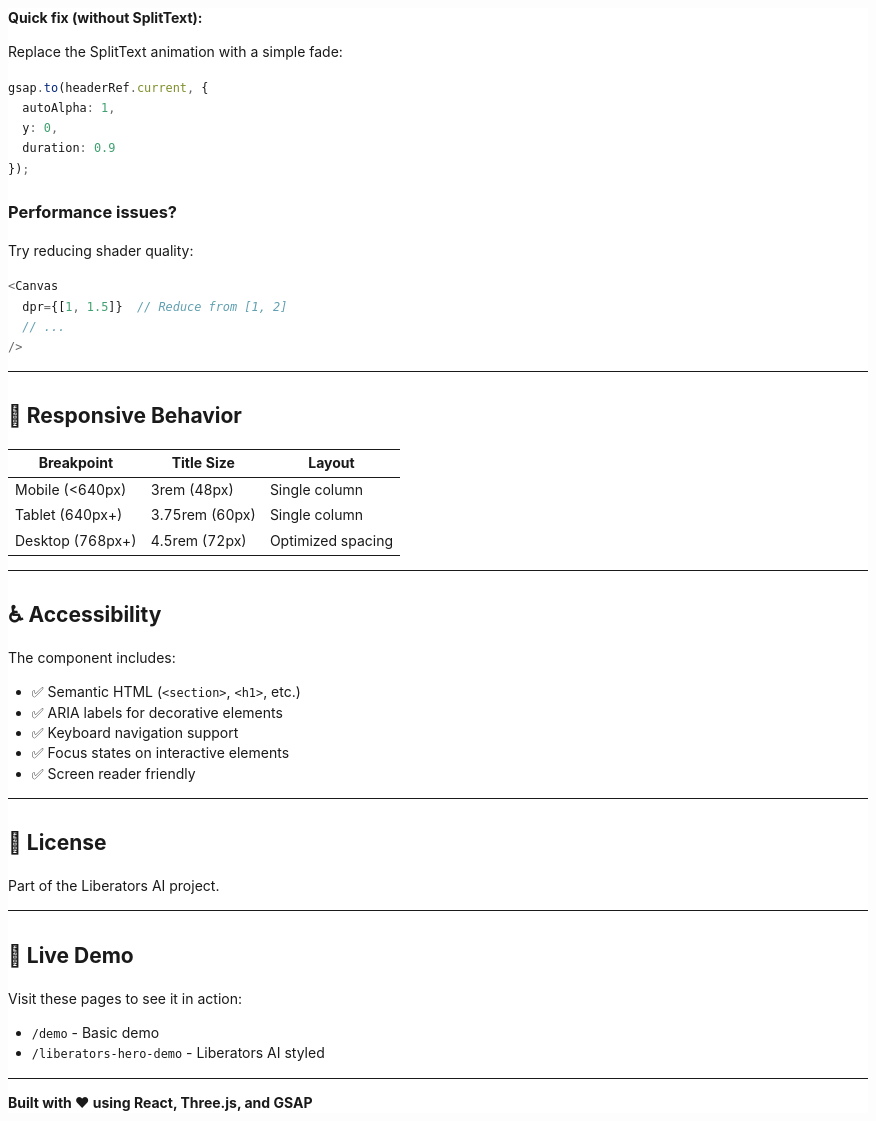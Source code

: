 **Quick fix (without SplitText):**

Replace the SplitText animation with a simple fade:

```typescript
gsap.to(headerRef.current, {
  autoAlpha: 1,
  y: 0,
  duration: 0.9
});
```

### Performance issues?

Try reducing shader quality:

```typescript
<Canvas
  dpr={[1, 1.5]}  // Reduce from [1, 2]
  // ...
/>
```

---

## 📱 Responsive Behavior

| Breakpoint | Title Size | Layout |
|------------|------------|--------|
| Mobile (<640px) | 3rem (48px) | Single column |
| Tablet (640px+) | 3.75rem (60px) | Single column |
| Desktop (768px+) | 4.5rem (72px) | Optimized spacing |

---

## ♿ Accessibility

The component includes:

- ✅ Semantic HTML (`<section>`, `<h1>`, etc.)
- ✅ ARIA labels for decorative elements
- ✅ Keyboard navigation support
- ✅ Focus states on interactive elements
- ✅ Screen reader friendly

---

## 📄 License

Part of the Liberators AI project.

---

## 🚀 Live Demo

Visit these pages to see it in action:

- `/demo` - Basic demo
- `/liberators-hero-demo` - Liberators AI styled

---

**Built with ❤️ using React, Three.js, and GSAP**

